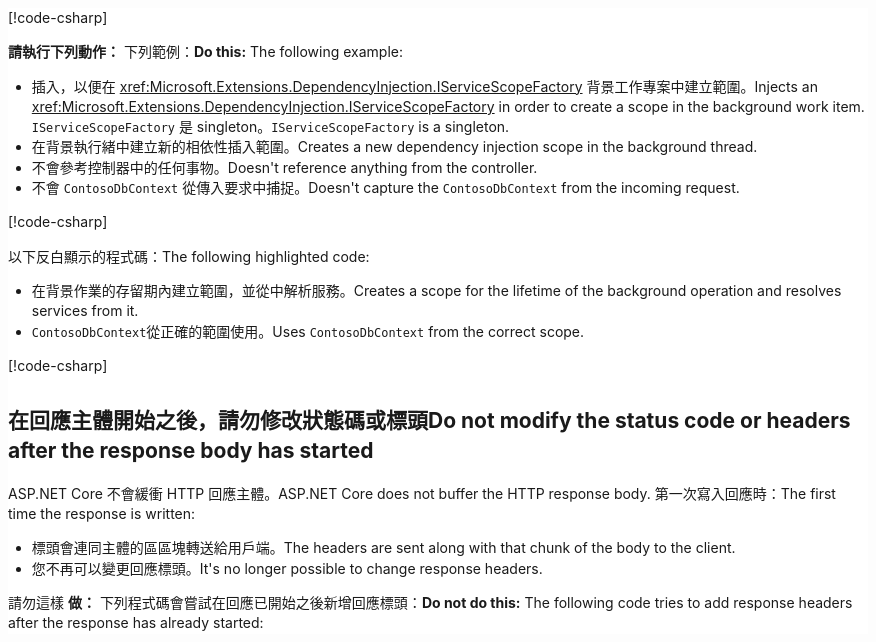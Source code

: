[!code-csharp[](performance-best-practices/samples/3.0/Controllers/FireAndForgetSecondController.cs?name=snippet1)]

<span data-ttu-id="226dd-335">**請執行下列動作：** 下列範例：</span><span class="sxs-lookup"><span data-stu-id="226dd-335">**Do this:** The following example:</span></span>

* <span data-ttu-id="226dd-336">插入，以便在 <xref:Microsoft.Extensions.DependencyInjection.IServiceScopeFactory> 背景工作專案中建立範圍。</span><span class="sxs-lookup"><span data-stu-id="226dd-336">Injects an <xref:Microsoft.Extensions.DependencyInjection.IServiceScopeFactory> in order to create a scope in the background work item.</span></span> <span data-ttu-id="226dd-337">`IServiceScopeFactory` 是 singleton。</span><span class="sxs-lookup"><span data-stu-id="226dd-337">`IServiceScopeFactory` is a singleton.</span></span>
* <span data-ttu-id="226dd-338">在背景執行緒中建立新的相依性插入範圍。</span><span class="sxs-lookup"><span data-stu-id="226dd-338">Creates a new dependency injection scope in the background thread.</span></span>
* <span data-ttu-id="226dd-339">不會參考控制器中的任何事物。</span><span class="sxs-lookup"><span data-stu-id="226dd-339">Doesn't reference anything from the controller.</span></span>
* <span data-ttu-id="226dd-340">不會 `ContosoDbContext` 從傳入要求中捕捉。</span><span class="sxs-lookup"><span data-stu-id="226dd-340">Doesn't capture the `ContosoDbContext` from the incoming request.</span></span>

[!code-csharp[](performance-best-practices/samples/3.0/Controllers/FireAndForgetSecondController.cs?name=snippet2)]

<span data-ttu-id="226dd-341">以下反白顯示的程式碼：</span><span class="sxs-lookup"><span data-stu-id="226dd-341">The following highlighted code:</span></span>

* <span data-ttu-id="226dd-342">在背景作業的存留期內建立範圍，並從中解析服務。</span><span class="sxs-lookup"><span data-stu-id="226dd-342">Creates a scope for the lifetime of the background operation and resolves services from it.</span></span>
* <span data-ttu-id="226dd-343">`ContosoDbContext`從正確的範圍使用。</span><span class="sxs-lookup"><span data-stu-id="226dd-343">Uses `ContosoDbContext` from the correct scope.</span></span>

[!code-csharp[](performance-best-practices/samples/3.0/Controllers/FireAndForgetSecondController.cs?name=snippet2&highlight=9-16)]

## <a name="do-not-modify-the-status-code-or-headers-after-the-response-body-has-started"></a><span data-ttu-id="226dd-344">在回應主體開始之後，請勿修改狀態碼或標頭</span><span class="sxs-lookup"><span data-stu-id="226dd-344">Do not modify the status code or headers after the response body has started</span></span>

<span data-ttu-id="226dd-345">ASP.NET Core 不會緩衝 HTTP 回應主體。</span><span class="sxs-lookup"><span data-stu-id="226dd-345">ASP.NET Core does not buffer the HTTP response body.</span></span> <span data-ttu-id="226dd-346">第一次寫入回應時：</span><span class="sxs-lookup"><span data-stu-id="226dd-346">The first time the response is written:</span></span>

* <span data-ttu-id="226dd-347">標頭會連同主體的區區塊轉送給用戶端。</span><span class="sxs-lookup"><span data-stu-id="226dd-347">The headers are sent along with that chunk of the body to the client.</span></span>
* <span data-ttu-id="226dd-348">您不再可以變更回應標頭。</span><span class="sxs-lookup"><span data-stu-id="226dd-348">It's no longer possible to change response headers.</span></span>

<span data-ttu-id="226dd-349">請勿這樣 **做：** 下列程式碼會嘗試在回應已開始之後新增回應標頭：</span><span class="sxs-lookup"><span data-stu-id="226dd-349">**Do not do this:** The following code tries to add response headers after the response has already started:</span></span>
